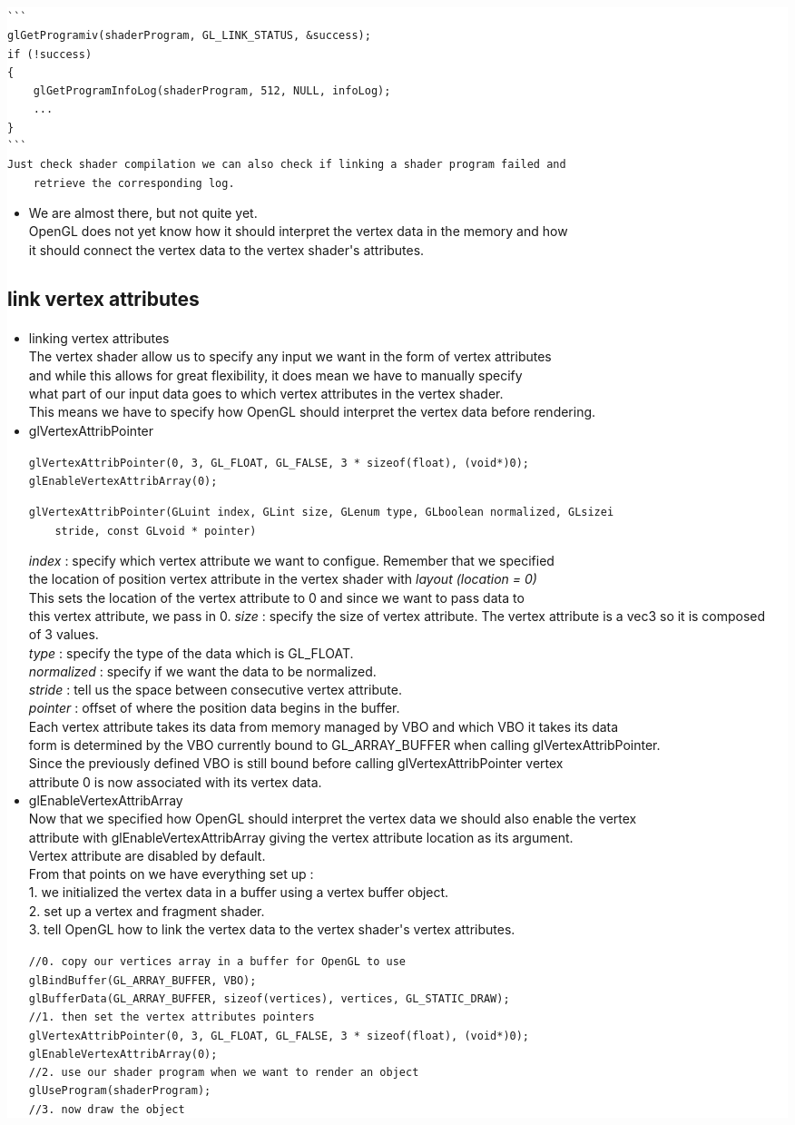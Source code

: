     ```
    glGetProgramiv(shaderProgram, GL_LINK_STATUS, &success);
    if (!success)
    {
        glGetProgramInfoLog(shaderProgram, 512, NULL, infoLog);
        ...
    }
    ```
    Just check shader compilation we can also check if linking a shader program failed and  
        retrieve the corresponding log.  
* We are almost there, but not quite yet.  
    OpenGL does not yet know how it should interpret the vertex data in the memory and how  
        it should connect the vertex data to the vertex shader's attributes.


## link vertex attributes
* linking vertex attributes  
    The vertex shader allow us to specify any input we want in the form of vertex attributes  
        and while this allows for great flexibility, it does mean we have to manually specify  
        what part of our input data goes to which vertex attributes in the vertex shader.  
    This means we have to specify how OpenGL should interpret the vertex data before rendering.  
* glVertexAttribPointer  
    ```
    glVertexAttribPointer(0, 3, GL_FLOAT, GL_FALSE, 3 * sizeof(float), (void*)0);
    glEnableVertexAttribArray(0);
    ```
    ```
    glVertexAttribPointer(GLuint index, GLint size, GLenum type, GLboolean normalized, GLsizei
        stride, const GLvoid * pointer)
    ```
    *index* : specify which vertex attribute we want to configue. Remember that we specified  
        the location of position vertex attribute in the vertex shader with *layout (location = 0)*  
        This sets the location of the vertex attribute to 0 and since we want to pass data to  
        this vertex attribute, we pass in 0.
    *size* : specify the size of vertex attribute. The vertex attribute is a vec3 so it is composed  
        of 3 values.  
    *type* : specify the type of the data which is GL_FLOAT.  
    *normalized* : specify if we want the data to be normalized.  
    *stride* : tell us the space between consecutive vertex attribute.  
    *pointer* : offset of where the position data begins in the buffer.  
    Each vertex attribute takes its data from memory managed by VBO and which VBO it takes its data  
        form is determined by the VBO currently bound to GL_ARRAY_BUFFER when calling glVertexAttribPointer.  
        Since the previously defined VBO is still bound before calling glVertexAttribPointer vertex  
        attribute 0 is now associated with its vertex data.  
* glEnableVertexAttribArray  
    Now that we specified how OpenGL should interpret the vertex data we should also enable the vertex  
        attribute with glEnableVertexAttribArray giving the vertex attribute location as its argument.  
    Vertex attribute are disabled by default.  
    From that points on we have everything set up :  
        1. we initialized the vertex data in a buffer using a vertex buffer object.  
        2. set up a vertex and fragment shader.  
        3. tell OpenGL how to link the vertex data to the vertex shader's vertex attributes.  
    ```
    //0. copy our vertices array in a buffer for OpenGL to use
    glBindBuffer(GL_ARRAY_BUFFER, VBO);
    glBufferData(GL_ARRAY_BUFFER, sizeof(vertices), vertices, GL_STATIC_DRAW);
    //1. then set the vertex attributes pointers
    glVertexAttribPointer(0, 3, GL_FLOAT, GL_FALSE, 3 * sizeof(float), (void*)0);
    glEnableVertexAttribArray(0);
    //2. use our shader program when we want to render an object
    glUseProgram(shaderProgram);
    //3. now draw the object
